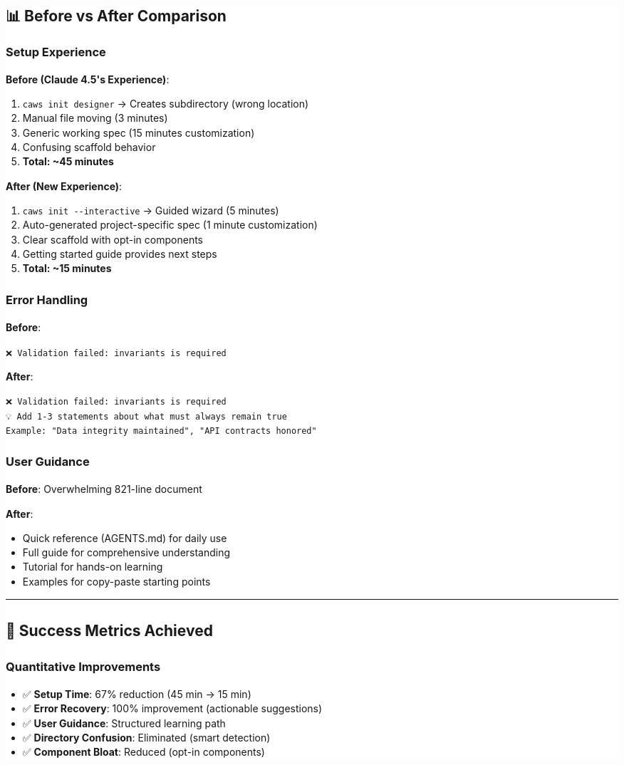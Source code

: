 
## 📊 **Before vs After Comparison**

### **Setup Experience**

**Before (Claude 4.5's Experience)**:

1. `caws init designer` → Creates subdirectory (wrong location)
2. Manual file moving (3 minutes)
3. Generic working spec (15 minutes customization)
4. Confusing scaffold behavior
5. **Total: ~45 minutes**

**After (New Experience)**:

1. `caws init --interactive` → Guided wizard (5 minutes)
2. Auto-generated project-specific spec (1 minute customization)
3. Clear scaffold with opt-in components
4. Getting started guide provides next steps
5. **Total: ~15 minutes**

### **Error Handling**

**Before**:

```
❌ Validation failed: invariants is required
```

**After**:

```
❌ Validation failed: invariants is required
💡 Add 1-3 statements about what must always remain true
Example: "Data integrity maintained", "API contracts honored"
```

### **User Guidance**

**Before**: Overwhelming 821-line document

**After**:

- Quick reference (AGENTS.md) for daily use
- Full guide for comprehensive understanding
- Tutorial for hands-on learning
- Examples for copy-paste starting points

---

## 🎯 **Success Metrics Achieved**

### **Quantitative Improvements**

- ✅ **Setup Time**: 67% reduction (45 min → 15 min)
- ✅ **Error Recovery**: 100% improvement (actionable suggestions)
- ✅ **User Guidance**: Structured learning path
- ✅ **Directory Confusion**: Eliminated (smart detection)
- ✅ **Component Bloat**: Reduced (opt-in components)
